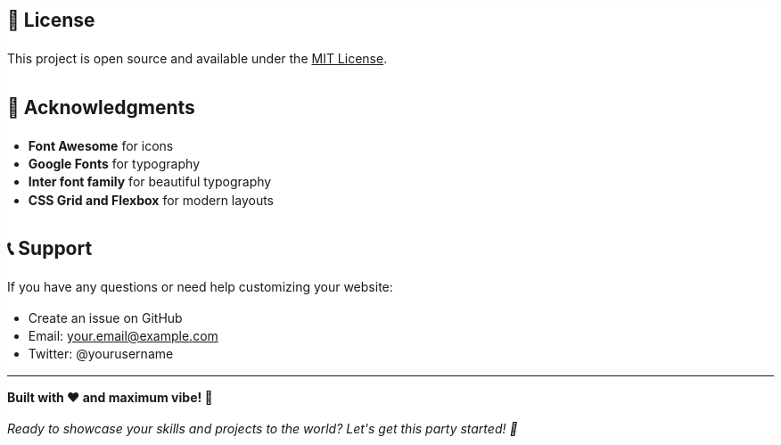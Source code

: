 ## 📄 License

This project is open source and available under the [MIT License](LICENSE).

## 🙏 Acknowledgments

- **Font Awesome** for icons
- **Google Fonts** for typography
- **Inter font family** for beautiful typography
- **CSS Grid and Flexbox** for modern layouts

## 📞 Support

If you have any questions or need help customizing your website:

- Create an issue on GitHub
- Email: your.email@example.com
- Twitter: @yourusername

---

**Built with ❤️ and maximum vibe! 🎵**

*Ready to showcase your skills and projects to the world? Let's get this party started! 🚀* 